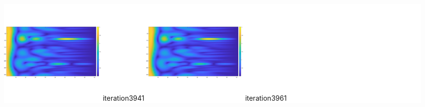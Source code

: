 <img src='https://github.com/RohitRadar/RCS-Reduction/blob/main/matlab/10x10/pics/iter3921.jpg' width='200' height='200'>
iteration3941
<img src='https://github.com/RohitRadar/RCS-Reduction/blob/main/matlab/10x10/pics/iter3941.jpg' width='200' height='200'>
iteration3961